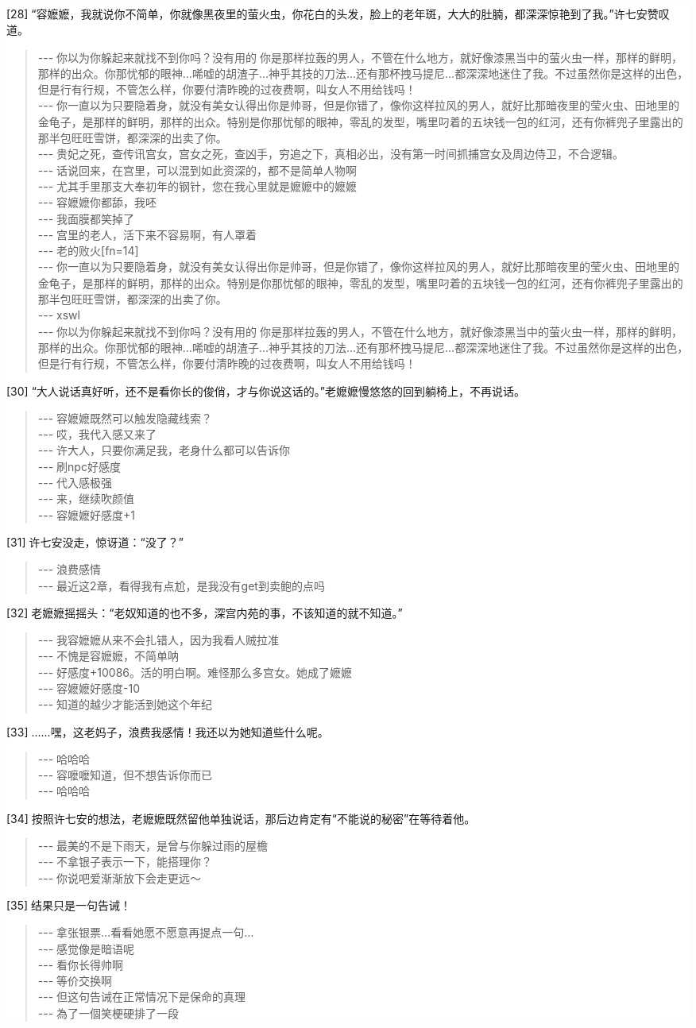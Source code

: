 [28] “容嬷嬷，我就说你不简单，你就像黑夜里的萤火虫，你花白的头发，脸上的老年斑，大大的肚腩，都深深惊艳到了我。”许七安赞叹道。
>--- 你以为你躲起来就找不到你吗？没有用的 你是那样拉轰的男人，不管在什么地方，就好像漆黑当中的萤火虫一样，那样的鲜明，那样的出众。你那忧郁的眼神…唏嘘的胡渣子…神乎其技的刀法…还有那杯拽马提尼…都深深地迷住了我。不过虽然你是这样的出色，但是行有行规，不管怎么样，你要付清昨晚的过夜费啊，叫女人不用给钱吗！<br>
>--- 你一直以为只要隐着身，就没有美女认得出你是帅哥，但是你错了，像你这样拉风的男人，就好比那暗夜里的莹火虫、田地里的金龟子，是那样的鲜明，那样的出众。特别是你那忧郁的眼神，零乱的发型，嘴里叼着的五块钱一包的红河，还有你裤兜子里露出的那半包旺旺雪饼，都深深的出卖了你。<br>
>--- 贵妃之死，查传讯宫女，宫女之死，查凶手，穷追之下，真相必出，没有第一时间抓捕宫女及周边侍卫，不合逻辑。<br>
>--- 话说回来，在宫里，可以混到如此资深的，都不是简单人物啊<br>
>--- 尤其手里那支大奉初年的钢针，您在我心里就是嬷嬷中的嬷嬷<br>
>--- 容嬷嬷你都舔，我呸<br>
>--- 我面膜都笑掉了<br>
>--- 宫里的老人，活下来不容易啊，有人罩着<br>
>--- 老的败火[fn=14]<br>
>--- 你一直以为只要隐着身，就没有美女认得出你是帅哥，但是你错了，像你这样拉风的男人，就好比那暗夜里的莹火虫、田地里的金龟子，是那样的鲜明，那样的出众。特别是你那忧郁的眼神，零乱的发型，嘴里叼着的五块钱一包的红河，还有你裤兜子里露出的那半包旺旺雪饼，都深深的出卖了你。<br>
>--- xswl<br>
>--- 你以为你躲起来就找不到你吗？没有用的 你是那样拉轰的男人，不管在什么地方，就好像漆黑当中的萤火虫一样，那样的鲜明，那样的出众。你那忧郁的眼神…唏嘘的胡渣子…神乎其技的刀法…还有那杯拽马提尼…都深深地迷住了我。不过虽然你是这样的出色，但是行有行规，不管怎么样，你要付清昨晚的过夜费啊，叫女人不用给钱吗！<br>

[30] “大人说话真好听，还不是看你长的俊俏，才与你说这话的。”老嬷嬷慢悠悠的回到躺椅上，不再说话。
>--- 容嬷嬷既然可以触发隐藏线索？<br>
>--- 哎，我代入感又来了<br>
>--- 许大人，只要你满足我，老身什么都可以告诉你<br>
>--- 刷npc好感度<br>
>--- 代入感极强<br>
>--- 来，继续吹颜值<br>
>--- 容嬷嬷好感度+1<br>

[31] 许七安没走，惊讶道：“没了？”
>--- 浪费感情<br>
>--- 最近这2章，看得我有点尬，是我没有get到卖鲍的点吗<br>

[32] 老嬷嬷摇摇头：“老奴知道的也不多，深宫内苑的事，不该知道的就不知道。”
>--- 我容嬷嬷从来不会扎错人，因为我看人贼拉准<br>
>--- 不愧是容嬷嬷，不简单呐<br>
>--- 好感度+10086。活的明白啊。难怪那么多宫女。她成了嬷嬷<br>
>--- 容嬷嬷好感度-10<br>
>--- 知道的越少才能活到她这个年纪<br>

[33] ......嘿，这老妈子，浪费我感情！我还以为她知道些什么呢。
>--- 哈哈哈<br>
>--- 容嚒嚒知道，但不想告诉你而已<br>
>--- 哈哈哈<br>

[34] 按照许七安的想法，老嬷嬷既然留他单独说话，那后边肯定有“不能说的秘密”在等待着他。
>--- 最美的不是下雨天，是曾与你躲过雨的屋檐<br>
>--- 不拿银子表示一下，能搭理你？<br>
>--- 你说吧爱渐渐放下会走更远～<br>

[35] 结果只是一句告诫！
>--- 拿张银票…看看她愿不愿意再提点一句…<br>
>--- 感觉像是暗语呢<br>
>--- 看你长得帅啊<br>
>--- 等价交换啊<br>
>--- 但这句告诫在正常情况下是保命的真理<br>
>--- 為了一個笑梗硬排了一段<br>
